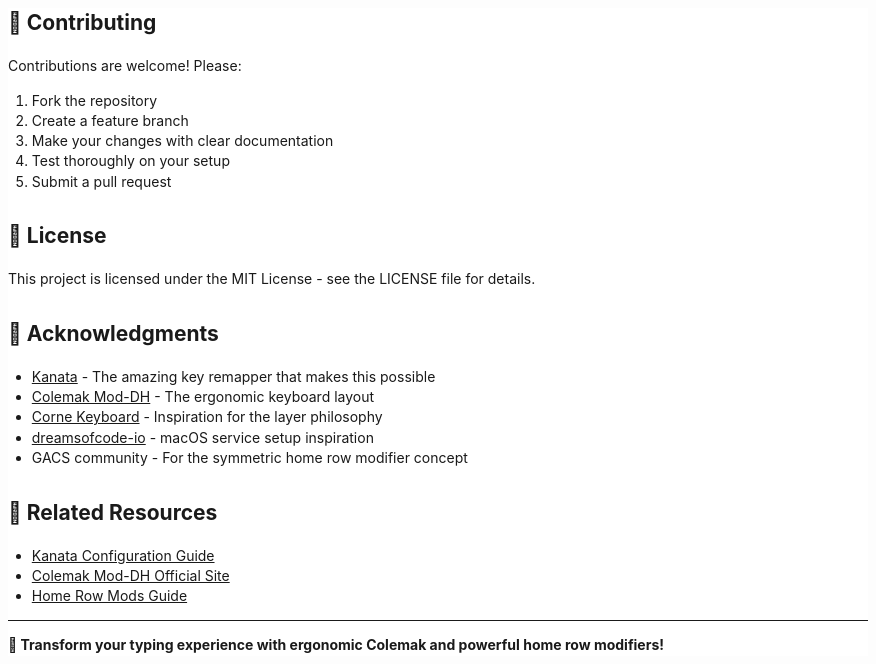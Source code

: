 ## 🤝 Contributing

Contributions are welcome! Please:
1. Fork the repository
2. Create a feature branch
3. Make your changes with clear documentation
4. Test thoroughly on your setup
5. Submit a pull request

## 📄 License

This project is licensed under the MIT License - see the LICENSE file for details.

## 🙏 Acknowledgments

- [Kanata](https://github.com/jtroo/kanata) - The amazing key remapper that makes this possible
- [Colemak Mod-DH](https://colemakmods.github.io/mod-dh/) - The ergonomic keyboard layout
- [Corne Keyboard](https://github.com/foostan/crkbd) - Inspiration for the layer philosophy
- [dreamsofcode-io](https://github.com/dreamsofcode-io/home-row-mods) - macOS service setup inspiration
- GACS community - For the symmetric home row modifier concept

## 🔗 Related Resources

- [Kanata Configuration Guide](https://github.com/jtroo/kanata/blob/main/docs/config.adoc)
- [Colemak Mod-DH Official Site](https://colemakmods.github.io/mod-dh/)
- [Home Row Mods Guide](https://precondition.github.io/home-row-mods)

---

**🎹 Transform your typing experience with ergonomic Colemak and powerful home row modifiers!**